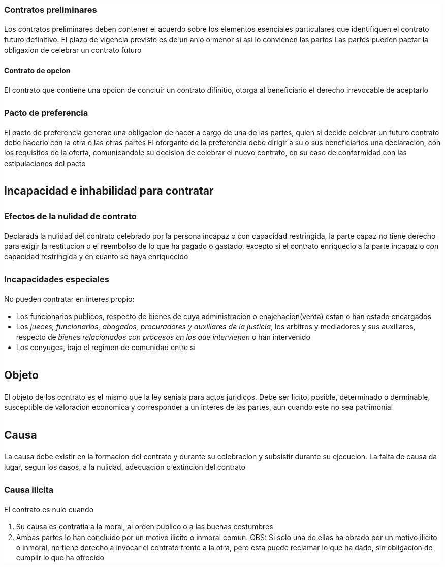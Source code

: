 




### Contratos preliminares
Los contratos preliminares deben contener el acuerdo sobre los elementos esenciales particulares que identifiquen el contrato futuro definitivo. El plazo de vigencia previsto es de un anio o menor si asi lo convienen las partes
Las partes pueden pactar la obligaxion de celebrar un contrato futuro
#### Contrato de opcion
El contrato que contiene una opcion de concluir un contrato difinitio, otorga al beneficiario el derecho irrevocable de aceptarlo

### Pacto de preferencia
El pacto de preferencia generae una obligacion de hacer a cargo de una de las partes, quien si decide celebrar un futuro contrato debe hacerlo con la otra o las otras partes
El otorgante de la preferencia debe dirigir a su o sus beneficiarios una declaracion, con los requisitos de la oferta, comunicandole su decision de celebrar el nuevo contrato, en su caso de conformidad con las estipulaciones del pacto

## Incapacidad e inhabilidad para contratar
### Efectos de la nulidad de contrato
Declarada la nulidad del contrato celebrado por la persona incapaz o con capacidad restringida, la parte capaz no tiene derecho para exigir la restitucion o el reembolso de lo que ha pagado o gastado, excepto si el contrato enriquecio a la parte incapaz o con capacidad restringida y en cuanto se haya enriquecido
### Incapacidades especiales
No pueden contratar en interes propio:
- Los funcionarios publicos, respecto de bienes de cuya administracion o enajenacion(venta) estan o han estado encargados
- Los *jueces, funcionarios, abogados, procuradores y auxiliares de la justicia*, los arbitros y mediadores y sus auxiliares, respecto de *bienes relacionados con procesos en los que intervienen* o han intervenido
- Los conyuges, bajo el regimen de comunidad entre si

## Objeto
El objeto de los contrato es el mismo que la ley seniala para actos juridicos. Debe ser licito, posible, determinado o derminable, susceptible de valoracion economica y corresponder a un interes de las partes, aun cuando este no sea patrimonial

## Causa
La causa debe existir en la formacion del contrato y durante su celebracion y subsistir durante su ejecucion. La falta de causa da lugar, segun los casos, a la nulidad, adecuacion o extincion del contrato
### Causa ilicita
El contrato es nulo cuando
1. Su causa es contratia a la moral, al orden publico o a las buenas costumbres
2. Ambas partes lo han concluido por un motivo ilicito o inmoral comun.
OBS: Si solo una de ellas ha obrado por un motivo ilicito o inmoral, no tiene derecho a invocar el contrato frente a la otra, pero esta puede reclamar lo que ha dado, sin obligacion de cumplir lo que ha ofrecido
